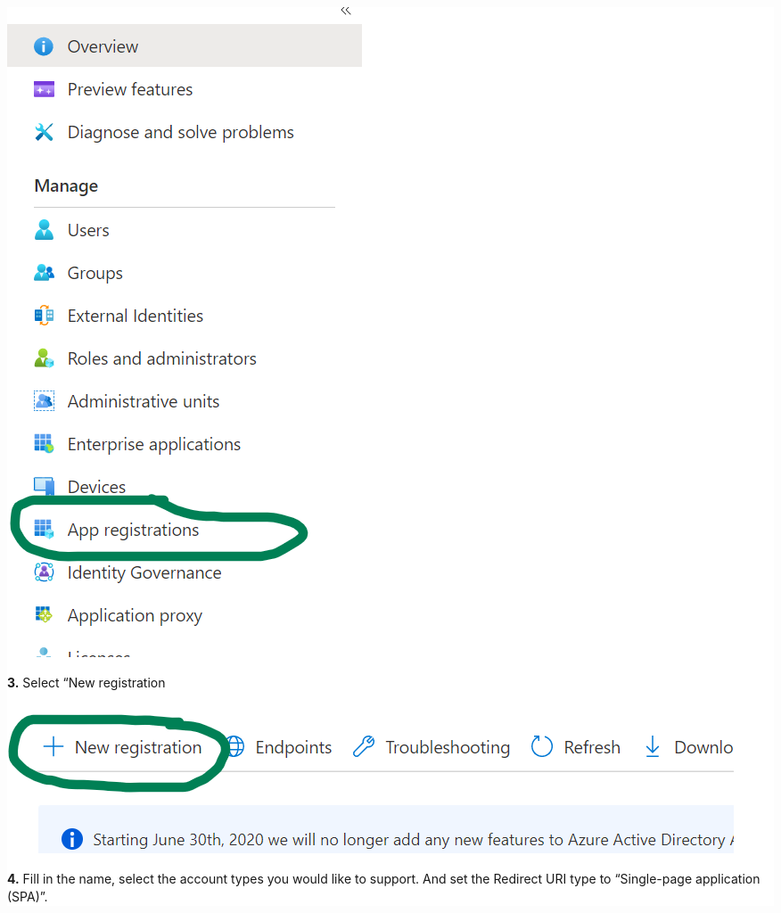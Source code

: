 ![Image of AD menu](images/image-1.png)

**3.** Select “New registration

![Image of AD menu](images/image-2.png)

**4.** Fill in the name, select the account types you would like to support. And set the Redirect URI type to “Single-page application (SPA)”. 
